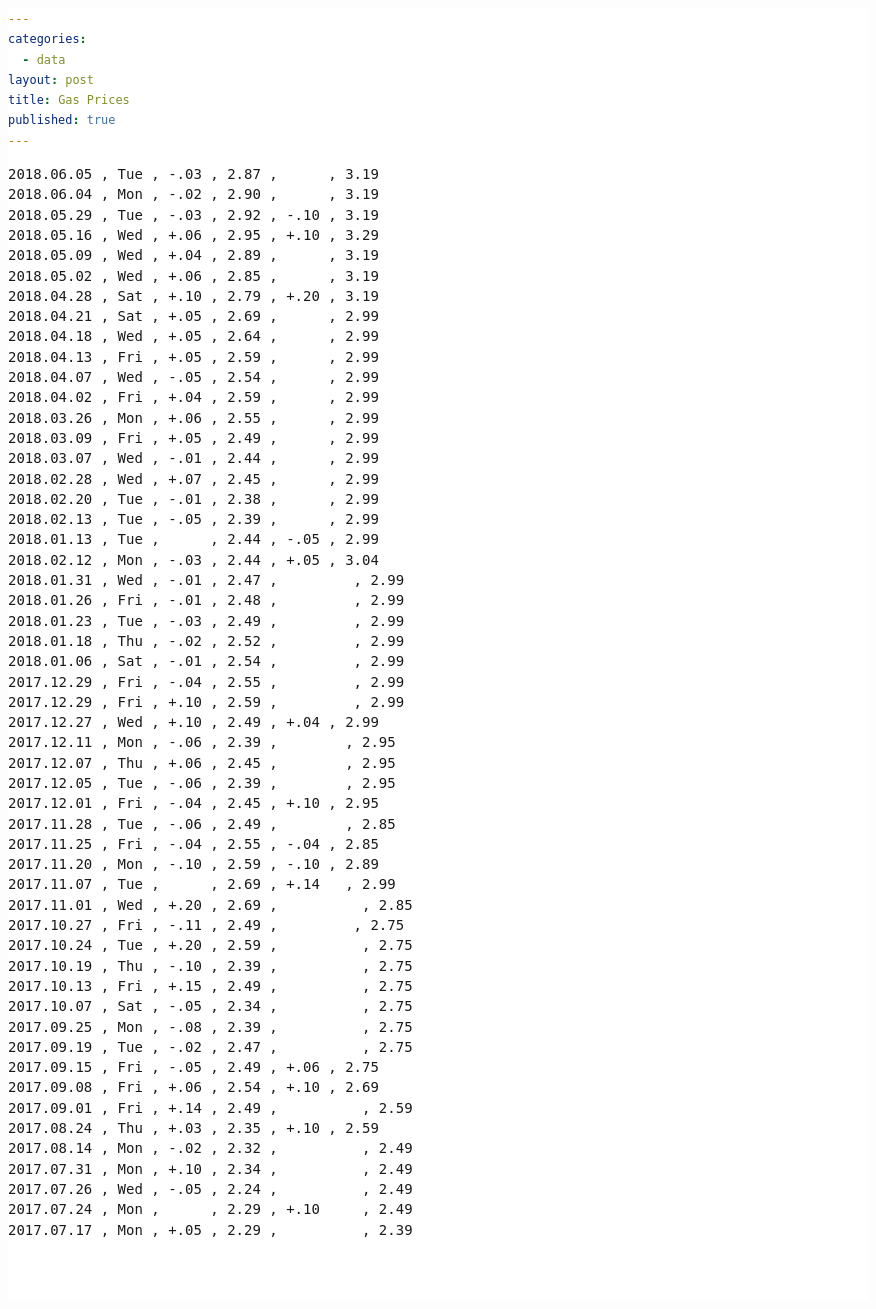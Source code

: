 ```yaml
---
categories:
  - data
layout: post
title: Gas Prices
published: true
---
```

<pre>
2018.06.05 , Tue , -.03 , 2.87 ,      , 3.19
2018.06.04 , Mon , -.02 , 2.90 ,      , 3.19
2018.05.29 , Tue , -.03 , 2.92 , -.10 , 3.19
2018.05.16 , Wed , +.06 , 2.95 , +.10 , 3.29
2018.05.09 , Wed , +.04 , 2.89 ,      , 3.19 
2018.05.02 , Wed , +.06 , 2.85 ,      , 3.19 
2018.04.28 , Sat , +.10 , 2.79 , +.20 , 3.19 
2018.04.21 , Sat , +.05 , 2.69 ,      , 2.99 
2018.04.18 , Wed , +.05 , 2.64 ,      , 2.99 
2018.04.13 , Fri , +.05 , 2.59 ,      , 2.99 
2018.04.07 , Wed , -.05 , 2.54 ,      , 2.99 
2018.04.02 , Fri , +.04 , 2.59 ,      , 2.99 
2018.03.26 , Mon , +.06 , 2.55 ,      , 2.99 
2018.03.09 , Fri , +.05 , 2.49 ,      , 2.99 
2018.03.07 , Wed , -.01 , 2.44 ,      , 2.99 
2018.02.28 , Wed , +.07 , 2.45 ,      , 2.99 
2018.02.20 , Tue , -.01 , 2.38 ,      , 2.99 
2018.02.13 , Tue , -.05 , 2.39 ,      , 2.99 
2018.01.13 , Tue ,      , 2.44 , -.05 , 2.99 
2018.02.12 , Mon , -.03 , 2.44 , +.05 , 3.04 
2018.01.31 , Wed , -.01 , 2.47 ,         , 2.99 
2018.01.26 , Fri , -.01 , 2.48 ,         , 2.99 
2018.01.23 , Tue , -.03 , 2.49 ,         , 2.99 
2018.01.18 , Thu , -.02 , 2.52 ,         , 2.99 
2018.01.06 , Sat , -.01 , 2.54 ,         , 2.99 
2017.12.29 , Fri , -.04 , 2.55 ,         , 2.99 
2017.12.29 , Fri , +.10 , 2.59 ,         , 2.99 
2017.12.27 , Wed , +.10 , 2.49 , +.04 , 2.99 
2017.12.11 , Mon , -.06 , 2.39 ,        , 2.95 
2017.12.07 , Thu , +.06 , 2.45 ,        , 2.95 
2017.12.05 , Tue , -.06 , 2.39 ,        , 2.95 
2017.12.01 , Fri , -.04 , 2.45 , +.10 , 2.95 
2017.11.28 , Tue , -.06 , 2.49 ,        , 2.85 
2017.11.25 , Fri , -.04 , 2.55 , -.04 , 2.85 
2017.11.20 , Mon , -.10 , 2.59 , -.10 , 2.89 
2017.11.07 , Tue ,      , 2.69 , +.14   , 2.99 
2017.11.01 , Wed , +.20 , 2.69 ,          , 2.85 
2017.10.27 , Fri , -.11 , 2.49 ,         , 2.75 
2017.10.24 , Tue , +.20 , 2.59 ,          , 2.75 
2017.10.19 , Thu , -.10 , 2.39 ,          , 2.75 
2017.10.13 , Fri , +.15 , 2.49 ,          , 2.75 
2017.10.07 , Sat , -.05 , 2.34 ,          , 2.75 
2017.09.25 , Mon , -.08 , 2.39 ,          , 2.75 
2017.09.19 , Tue , -.02 , 2.47 ,          , 2.75 
2017.09.15 , Fri , -.05 , 2.49 , +.06 , 2.75 
2017.09.08 , Fri , +.06 , 2.54 , +.10 , 2.69 
2017.09.01 , Fri , +.14 , 2.49 ,          , 2.59 
2017.08.24 , Thu , +.03 , 2.35 , +.10 , 2.59 
2017.08.14 , Mon , -.02 , 2.32 ,          , 2.49 
2017.07.31 , Mon , +.10 , 2.34 ,          , 2.49 
2017.07.26 , Wed , -.05 , 2.24 ,          , 2.49 
2017.07.24 , Mon ,      , 2.29 , +.10     , 2.49 
2017.07.17 , Mon , +.05 , 2.29 ,          , 2.39 